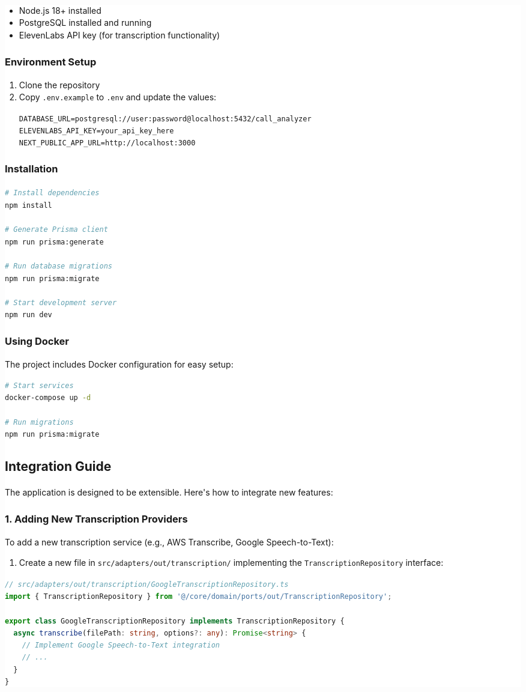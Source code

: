 - Node.js 18+ installed
- PostgreSQL installed and running
- ElevenLabs API key (for transcription functionality)

### Environment Setup

1. Clone the repository
2. Copy `.env.example` to `.env` and update the values:
   ```
   DATABASE_URL=postgresql://user:password@localhost:5432/call_analyzer
   ELEVENLABS_API_KEY=your_api_key_here
   NEXT_PUBLIC_APP_URL=http://localhost:3000
   ```

### Installation

```bash
# Install dependencies
npm install

# Generate Prisma client
npm run prisma:generate

# Run database migrations
npm run prisma:migrate

# Start development server
npm run dev
```

### Using Docker

The project includes Docker configuration for easy setup:

```bash
# Start services
docker-compose up -d

# Run migrations
npm run prisma:migrate
```

## Integration Guide

The application is designed to be extensible. Here's how to integrate new features:

### 1. Adding New Transcription Providers

To add a new transcription service (e.g., AWS Transcribe, Google Speech-to-Text):

1. Create a new file in `src/adapters/out/transcription/` implementing the `TranscriptionRepository` interface:

```typescript
// src/adapters/out/transcription/GoogleTranscriptionRepository.ts
import { TranscriptionRepository } from '@/core/domain/ports/out/TranscriptionRepository';

export class GoogleTranscriptionRepository implements TranscriptionRepository {
  async transcribe(filePath: string, options?: any): Promise<string> {
    // Implement Google Speech-to-Text integration
    // ...
  }
}
```
